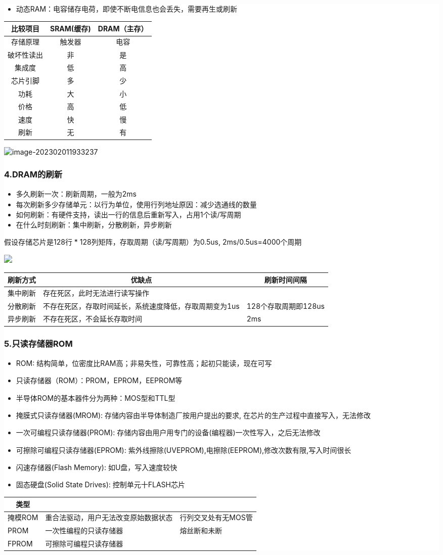- 动态RAM：电容储存电荷，即使不断电信息也会丢失，需要再生或刷新

|  比较项目  | SRAM(缓存) | DRAM（主存） |
| :--------: | :--------: | :----------: |
|  存储原理  |   触发器   |     电容     |
| 破坏性读出 |     非     |      是      |
|   集成度   |     低     |      高      |
|  芯片引脚  |     多     |      少      |
|    功耗    |     大     |      小      |
|    价格    |     高     |      低      |
|    速度    |     快     |      慢      |
|    刷新    |     无     |      有      |

![image-202302011933237](https://ypic.oss-cn-hangzhou.aliyuncs.com/202302011933237.png)


### 4.DRAM的刷新
- 多久刷新一次：刷新周期，一般为2ms
- 每次刷新多少存储单元：以行为单位，使用行列地址原因：减少选通线的数量
- 如何刷新：有硬件支持，读出一行的信息后重新写入，占用1个读/写周期
- 在什么时刻刷新：集中刷新，分散刷新，异步刷新

假设存储芯片是128行 * 128列矩阵，存取周期（读/写周期）为0.5us, 2ms/0.5us=4000个周期

![](https://ypic.oss-cn-hangzhou.aliyuncs.com/202302011953239.png)

| 刷新方式 | 优缺点                                     | 刷新时间间隔 |
| -------- | ---------------------------------------- | -------- |
| 集中刷新 | 存在死区，此时无法进行读写操作 |        |
| 分散刷新 | 不存在死区，存取时间延长，系统速度降低，存取周期变为1us  |  128个存取周期即128us |
| 异步刷新 | 不存在死区，不会延长存取时间           |     2ms     |


### 5.只读存储器ROM
- ROM: 结构简单，位密度比RAM高；非易失性，可靠性高；起初只能读，现在可写
- 只读存储器（ROM）：PROM，EPROM，EEPROM等
- 半导体ROM的基本器件分为两种：MOS型和TTL型

- 掩膜式只读存储器(MROM): 存储内容由半导体制造厂按用户提出的要求, 在芯片的生产过程中直接写入，无法修改
- 一次可编程只读存储器(PROM): 存储内容由用户用专门的设备(编程器)一次性写入，之后无法修改
- 可擦除可编程只读存储器(EPROM): 紫外线擦除(UVEPROM),电擦除(EEPROM),修改次数有限,写入时间很长
- 闪速存储器(Flash Memory): 如U盘，写入速度较快
- 固态硬盘(Solid State Drives): 控制单元十FLASH芯片

| 类型    |                                      |                     |
| ------- | ------------------------------------ | ------------------- |
| 掩模ROM | 重合法驱动，用户无法改变原始数据状态 | 行列交叉处有无MOS管 |
| PROM    | 一次性编程的只读存储器               |  熔丝断和未断    |
| FPROM   | 可擦除可编程只读存储器               |     |
